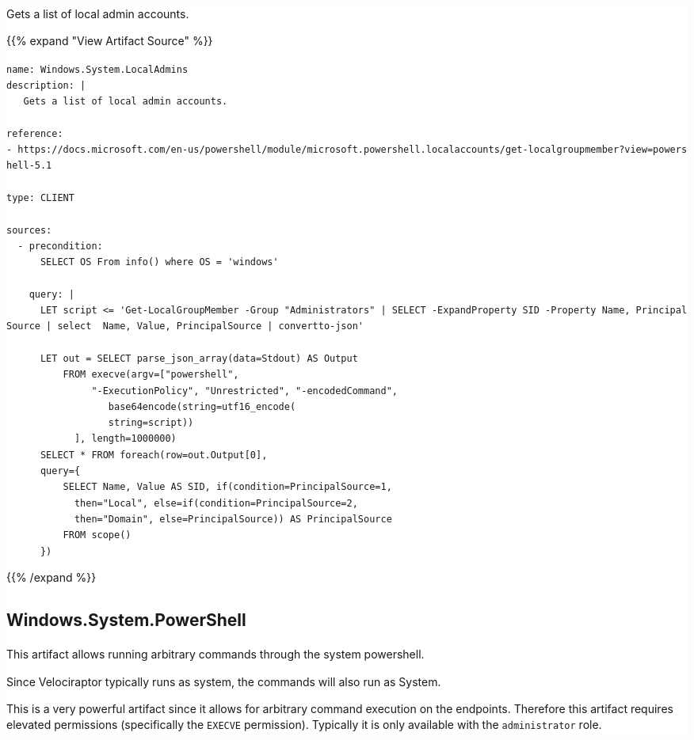 Gets a list of local admin accounts.


{{% expand  "View Artifact Source" %}}


```text
name: Windows.System.LocalAdmins
description: |
   Gets a list of local admin accounts.

reference:
- https://docs.microsoft.com/en-us/powershell/module/microsoft.powershell.localaccounts/get-localgroupmember?view=powershell-5.1

type: CLIENT

sources:
  - precondition:
      SELECT OS From info() where OS = 'windows'

    query: |
      LET script <= 'Get-LocalGroupMember -Group "Administrators" | SELECT -ExpandProperty SID -Property Name, PrincipalSource | select  Name, Value, PrincipalSource | convertto-json'

      LET out = SELECT parse_json_array(data=Stdout) AS Output
          FROM execve(argv=["powershell",
               "-ExecutionPolicy", "Unrestricted", "-encodedCommand",
                  base64encode(string=utf16_encode(
                  string=script))
            ], length=1000000)
      SELECT * FROM foreach(row=out.Output[0],
      query={
          SELECT Name, Value AS SID, if(condition=PrincipalSource=1,
            then="Local", else=if(condition=PrincipalSource=2,
            then="Domain", else=PrincipalSource)) AS PrincipalSource
          FROM scope()
      })
```
   {{% /expand %}}

## Windows.System.PowerShell

This artifact allows running arbitrary commands through the system
powershell.

Since Velociraptor typically runs as system, the commands will also
run as System.

This is a very powerful artifact since it allows for arbitrary
command execution on the endpoints. Therefore this artifact requires
elevated permissions (specifically the `EXECVE`
permission). Typically it is only available with the `administrator`
role.
